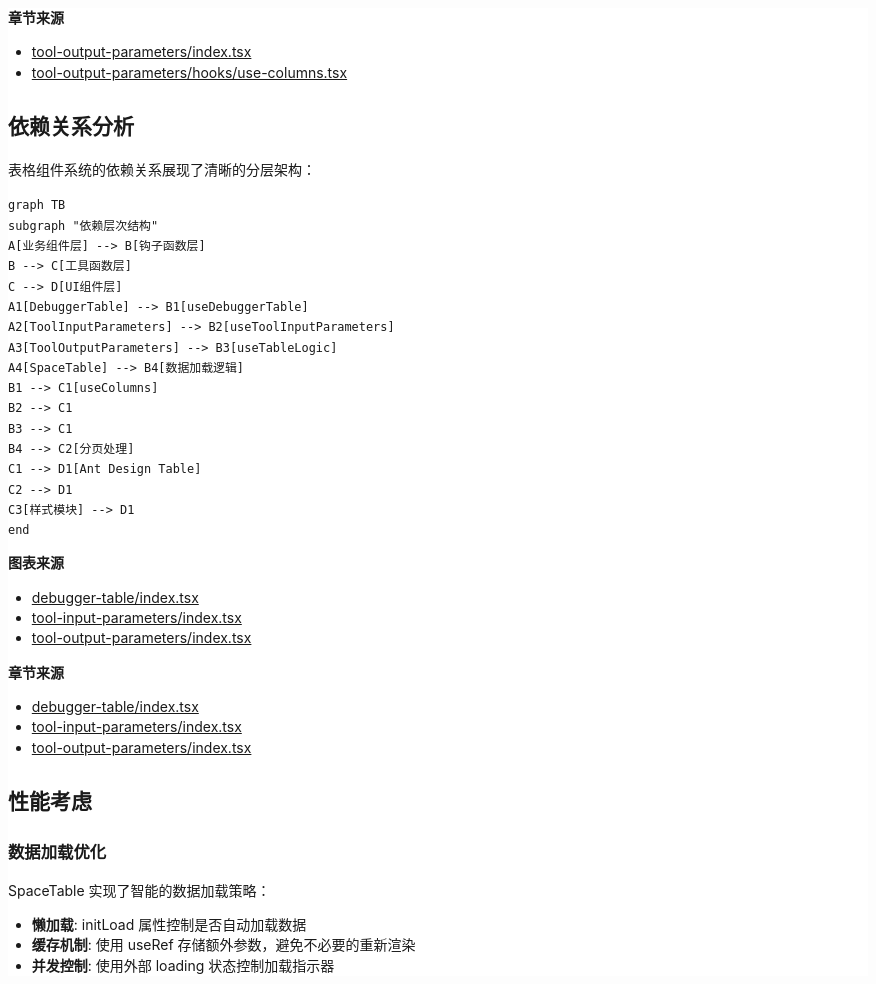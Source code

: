 **章节来源**
- [tool-output-parameters/index.tsx](file://console/frontend/src/components/table/tool-output-parameters/index.tsx#L25-L178)
- [tool-output-parameters/hooks/use-columns.tsx](file://console/frontend/src/components/table/tool-output-parameters/hooks/use-columns.tsx#L1-L254)

## 依赖关系分析

表格组件系统的依赖关系展现了清晰的分层架构：

```mermaid
graph TB
subgraph "依赖层次结构"
A[业务组件层] --> B[钩子函数层]
B --> C[工具函数层]
C --> D[UI组件层]
A1[DebuggerTable] --> B1[useDebuggerTable]
A2[ToolInputParameters] --> B2[useToolInputParameters]
A3[ToolOutputParameters] --> B3[useTableLogic]
A4[SpaceTable] --> B4[数据加载逻辑]
B1 --> C1[useColumns]
B2 --> C1
B3 --> C1
B4 --> C2[分页处理]
C1 --> D1[Ant Design Table]
C2 --> D1
C3[样式模块] --> D1
end
```

**图表来源**
- [debugger-table/index.tsx](file://console/frontend/src/components/table/debugger-table/index.tsx#L1-L10)
- [tool-input-parameters/index.tsx](file://console/frontend/src/components/table/tool-input-parameters/index.tsx#L1-L20)
- [tool-output-parameters/index.tsx](file://console/frontend/src/components/table/tool-output-parameters/index.tsx#L1-L20)

**章节来源**
- [debugger-table/index.tsx](file://console/frontend/src/components/table/debugger-table/index.tsx#L1-L10)
- [tool-input-parameters/index.tsx](file://console/frontend/src/components/table/tool-input-parameters/index.tsx#L1-L20)
- [tool-output-parameters/index.tsx](file://console/frontend/src/components/table/tool-output-parameters/index.tsx#L1-L20)

## 性能考虑

### 数据加载优化

SpaceTable 实现了智能的数据加载策略：

- **懒加载**: initLoad 属性控制是否自动加载数据
- **缓存机制**: 使用 useRef 存储额外参数，避免不必要的重新渲染
- **并发控制**: 使用外部 loading 状态控制加载指示器
